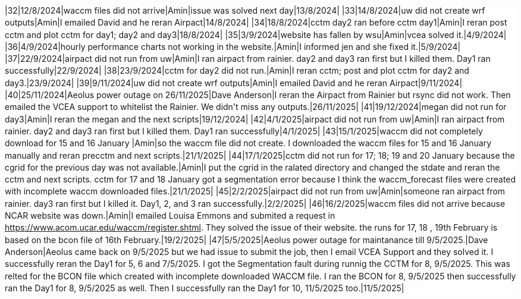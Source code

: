 |32|12/8/2024|waccm files did not arrive|Amin|issue was solved next day|13/8/2024|
|33|14/8/2024|uw did not create wrf outputs|Amin|I emailed David and he reran Airpact|14/8/2024|
|34|18/8/2024|cctm day2 ran before cctm day1|Amin|I reran post cctm and plot cctm for day1; day2 and day3|18/8/2024|
|35|3/9/2024|website has fallen by wsu|Amin|vcea solved it.|4/9/2024|
|36|4/9/2024|hourly performance charts not working in the website.|Amin|I informed jen and she fixed it.|5/9/2024|
|37|22/9/2024|airpact did not run from uw|Amin|I ran airpact from rainier. day2 and day3 ran first but I killed them. Day1 ran successfully|22/9/2024|
|38|23/9/2024|cctm for day2 did not run.|Amin|I reran cctm; post and plot cctm for day2 and day3.|23/9/2024|
|39|9/11/2024|uw did not create wrf outputs|Amin|I emailed David and he reran Airpact|9/11/2024|
|40|25/11/2024|Aeolus power outage on 26/11/2025|Dave Anderson|I reran the Airpact from Rainier but rsync did not work. Then emailed the VCEA support to whitelist the Rainier. We didn't miss any outputs.|26/11/2025|
|41|19/12/2024|megan did not run for day3|Amin|I reran the megan and the next scripts|19/12/2024|
|42|4/1/2025|airpact did not run from uw|Amin|I ran airpact from rainier. day2 and day3 ran first but I killed them. Day1 ran successfully|4/1/2025|
|43|15/1/2025|waccm did not completely download for 15 and 16 January |Amin|so the waccm file did not create. I downloaded the waccm files for 15 and 16 January manually and reran precctm and next scripts.|21/1/2025|
|44|17/1/2025|cctm did not run for 17; 18; 19 and 20 January because the cgrid for the previous day was not available.|Amin|I put the cgrid in the ralated directory and changed the stdate and reran the cctm and next scripts. cctm for 17 and 18 January got a segmentation error because I think the waccm_forecast files were created with incomplete waccm downloaded files.|21/1/2025|
|45|2/2/2025|airpact did not run from uw|Amin|someone ran airpact from rainier. day3 ran first but I killed it. Day1, 2, and 3 ran successfully.|2/2/2025|
|46|16/2/2025|waccm files did not arrive because NCAR website was down.|Amin|I emailed Louisa Emmons and submited a request in https://www.acom.ucar.edu/waccm/register.shtml. They solved the issue of their website. the runs for 17, 18 , 19th February is based on the bcon file of 16th February.|19/2/2025|
|47|5/5/2025|Aeolus power outage for maintanance till 9/5/2025.|Dave Anderson|Aeolus came back on 9/5/2025 but we had issue to submit the job, then I email VCEA Support and they solved it. I successfully reran the Day1 for 5, 6 and 7/5/2025. I got the Segmentation fault during runnig the CCTM for 8, 9/5/2025. This was relted for the BCON file which created with incomplete downloaded WACCM file. I ran the BCON for 8, 9/5/2025 then successfully ran the Day1 for 8, 9/5/2025 as well. Then I successfully ran the Day1 for 10, 11/5/2025 too.|11/5/2025|
